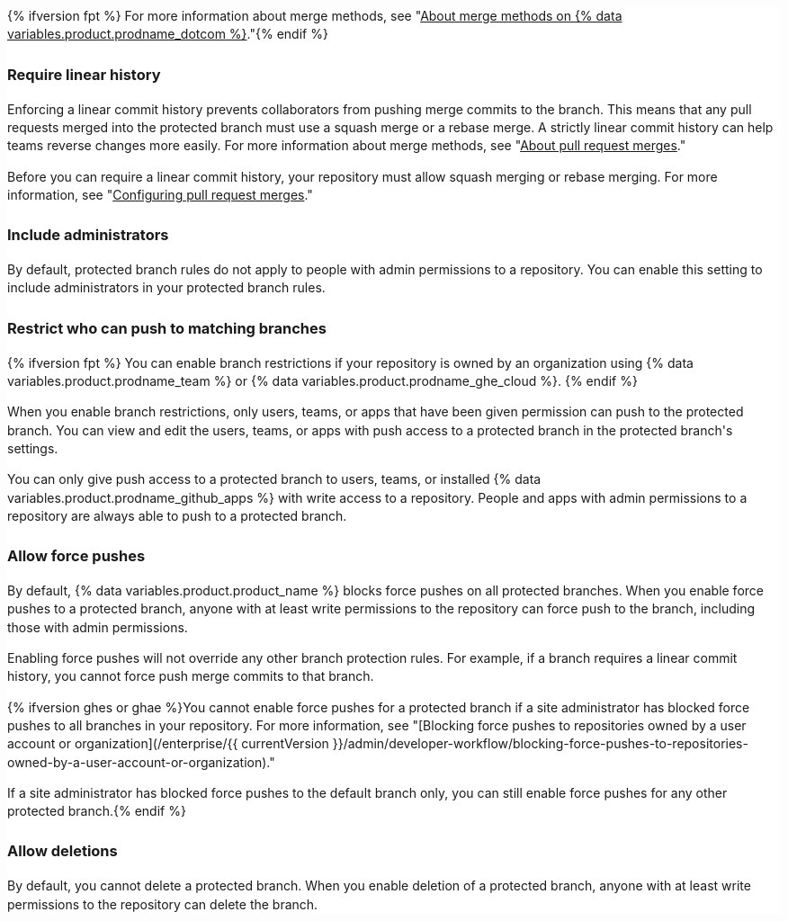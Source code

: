 {% ifversion fpt %} For more information about merge methods, see "[About merge methods on {% data variables.product.prodname_dotcom %}](/github/administering-a-repository/about-merge-methods-on-github)."{% endif %}

### Require linear history

Enforcing a linear commit history prevents collaborators from pushing merge commits to the branch. This means that any pull requests merged into the protected branch must use a squash merge or a rebase merge. A strictly linear commit history can help teams reverse changes more easily. For more information about merge methods, see "[About pull request merges](/github/collaborating-with-issues-and-pull-requests/about-pull-request-merges)."

Before you can require a linear commit history, your repository must allow squash merging or rebase merging. For more information, see "[Configuring pull request merges](/github/administering-a-repository/configuring-pull-request-merges)."

### Include administrators

By default, protected branch rules do not apply to people with admin permissions to a repository. You can enable this setting to include administrators in your protected branch rules.

### Restrict who can push to matching branches

{% ifversion fpt %}
You can enable branch restrictions if your repository is owned by an organization using {% data variables.product.prodname_team %} or {% data variables.product.prodname_ghe_cloud %}.
{% endif %}

When you enable branch restrictions, only users, teams, or apps that have been given permission can push to the protected branch. You can view and edit the users, teams, or apps with push access to a protected branch in the protected branch's settings.

You can only give push access to a protected branch to users, teams, or installed {% data variables.product.prodname_github_apps %} with write access to a repository. People and apps with admin permissions to a repository are always able to push to a protected branch.

### Allow force pushes

By default, {% data variables.product.product_name %} blocks force pushes on all protected branches. When you enable force pushes to a protected branch, anyone with at least write permissions to the repository can force push to the branch, including those with admin permissions.

Enabling force pushes will not override any other branch protection rules. For example, if a branch requires a linear commit history, you cannot force push merge commits to that branch.

{% ifversion ghes or ghae %}You cannot enable force pushes for a protected branch if a site administrator has blocked force pushes to all branches in your repository. For more information, see "[Blocking force pushes to repositories owned by a user account or organization](/enterprise/{{ currentVersion }}/admin/developer-workflow/blocking-force-pushes-to-repositories-owned-by-a-user-account-or-organization)."

If a site administrator has blocked force pushes to the default branch only, you can still enable force pushes for any other protected branch.{% endif %}

### Allow deletions

By default, you cannot delete a protected branch. When you enable deletion of a protected branch, anyone with at least write permissions to the repository can delete the branch.
